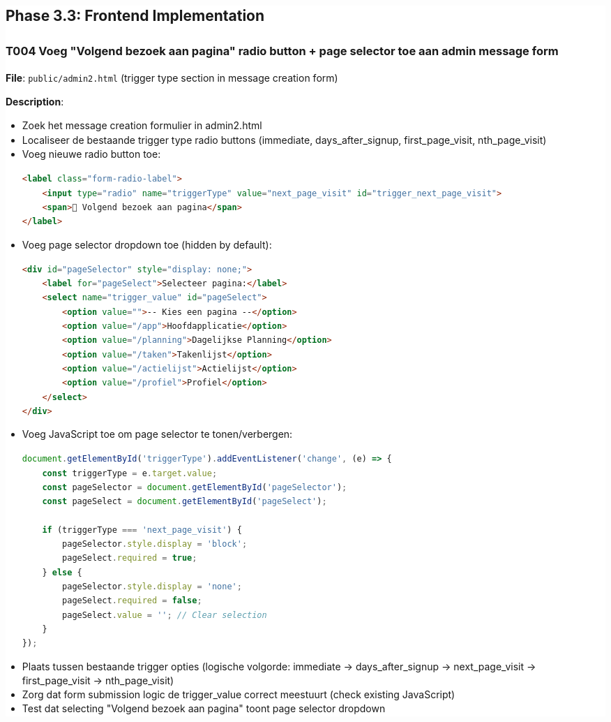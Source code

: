 ## Phase 3.3: Frontend Implementation

### T004 Voeg "Volgend bezoek aan pagina" radio button + page selector toe aan admin message form

**File**: `public/admin2.html` (trigger type section in message creation form)

**Description**:
- Zoek het message creation formulier in admin2.html
- Localiseer de bestaande trigger type radio buttons (immediate, days_after_signup, first_page_visit, nth_page_visit)
- Voeg nieuwe radio button toe:
  ```html
  <label class="form-radio-label">
      <input type="radio" name="triggerType" value="next_page_visit" id="trigger_next_page_visit">
      <span>📍 Volgend bezoek aan pagina</span>
  </label>
  ```
- Voeg page selector dropdown toe (hidden by default):
  ```html
  <div id="pageSelector" style="display: none;">
      <label for="pageSelect">Selecteer pagina:</label>
      <select name="trigger_value" id="pageSelect">
          <option value="">-- Kies een pagina --</option>
          <option value="/app">Hoofdapplicatie</option>
          <option value="/planning">Dagelijkse Planning</option>
          <option value="/taken">Takenlijst</option>
          <option value="/actielijst">Actielijst</option>
          <option value="/profiel">Profiel</option>
      </select>
  </div>
  ```
- Voeg JavaScript toe om page selector te tonen/verbergen:
  ```javascript
  document.getElementById('triggerType').addEventListener('change', (e) => {
      const triggerType = e.target.value;
      const pageSelector = document.getElementById('pageSelector');
      const pageSelect = document.getElementById('pageSelect');

      if (triggerType === 'next_page_visit') {
          pageSelector.style.display = 'block';
          pageSelect.required = true;
      } else {
          pageSelector.style.display = 'none';
          pageSelect.required = false;
          pageSelect.value = ''; // Clear selection
      }
  });
  ```
- Plaats tussen bestaande trigger opties (logische volgorde: immediate → days_after_signup → next_page_visit → first_page_visit → nth_page_visit)
- Zorg dat form submission logic de trigger_value correct meestuurt (check existing JavaScript)
- Test dat selecting "Volgend bezoek aan pagina" toont page selector dropdown
